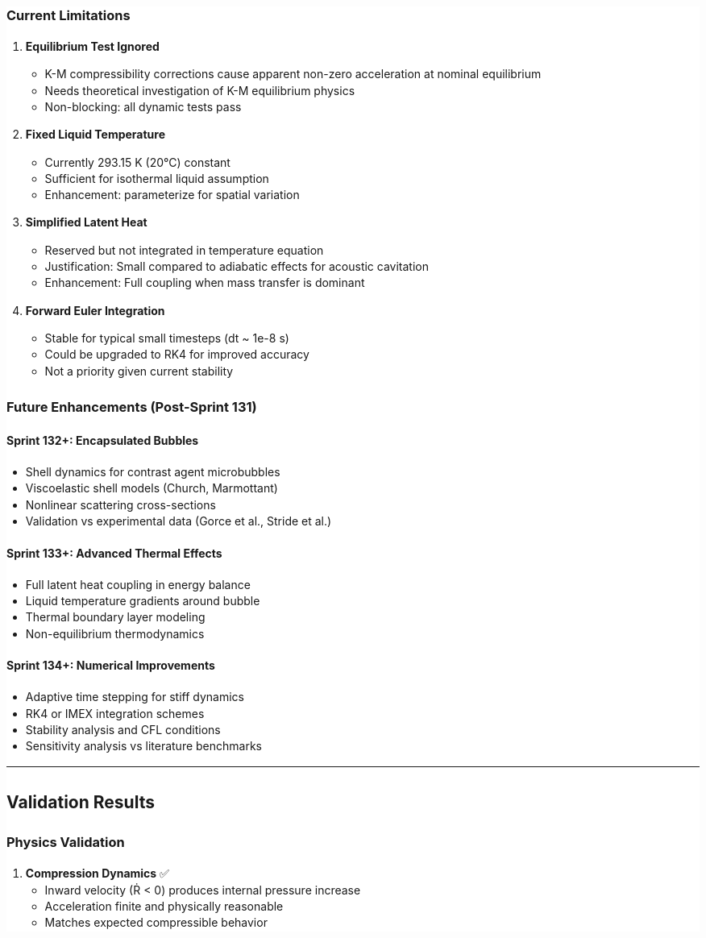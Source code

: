 ### Current Limitations

1. **Equilibrium Test Ignored**
   - K-M compressibility corrections cause apparent non-zero acceleration at nominal equilibrium
   - Needs theoretical investigation of K-M equilibrium physics
   - Non-blocking: all dynamic tests pass

2. **Fixed Liquid Temperature**
   - Currently 293.15 K (20°C) constant
   - Sufficient for isothermal liquid assumption
   - Enhancement: parameterize for spatial variation

3. **Simplified Latent Heat**
   - Reserved but not integrated in temperature equation
   - Justification: Small compared to adiabatic effects for acoustic cavitation
   - Enhancement: Full coupling when mass transfer is dominant

4. **Forward Euler Integration**
   - Stable for typical small timesteps (dt ~ 1e-8 s)
   - Could be upgraded to RK4 for improved accuracy
   - Not a priority given current stability

### Future Enhancements (Post-Sprint 131)

#### Sprint 132+: Encapsulated Bubbles
- Shell dynamics for contrast agent microbubbles
- Viscoelastic shell models (Church, Marmottant)
- Nonlinear scattering cross-sections
- Validation vs experimental data (Gorce et al., Stride et al.)

#### Sprint 133+: Advanced Thermal Effects
- Full latent heat coupling in energy balance
- Liquid temperature gradients around bubble
- Thermal boundary layer modeling
- Non-equilibrium thermodynamics

#### Sprint 134+: Numerical Improvements
- Adaptive time stepping for stiff dynamics
- RK4 or IMEX integration schemes
- Stability analysis and CFL conditions
- Sensitivity analysis vs literature benchmarks

---

## Validation Results

### Physics Validation

1. **Compression Dynamics** ✅
   - Inward velocity (Ṙ < 0) produces internal pressure increase
   - Acceleration finite and physically reasonable
   - Matches expected compressible behavior
